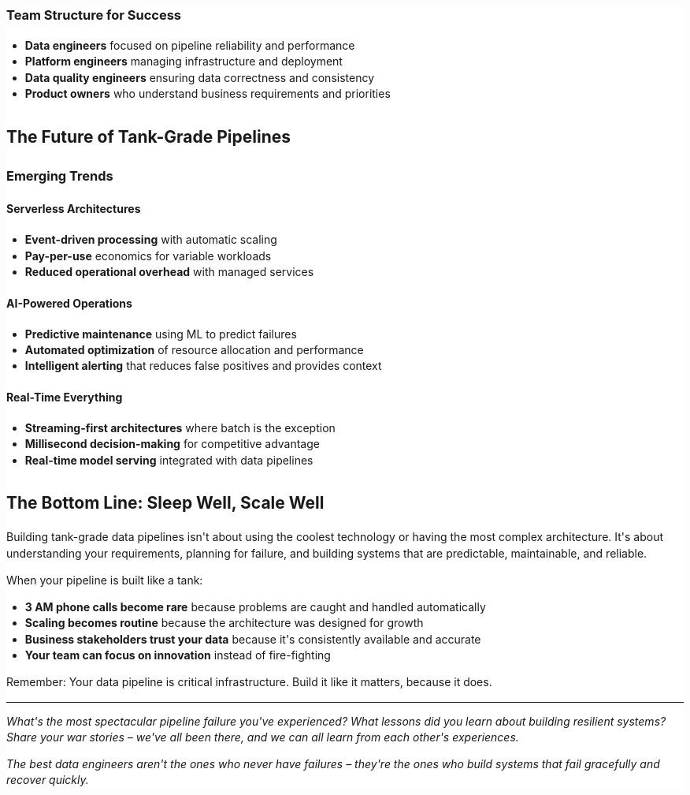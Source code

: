 ### Team Structure for Success
- **Data engineers** focused on pipeline reliability and performance
- **Platform engineers** managing infrastructure and deployment
- **Data quality engineers** ensuring data correctness and consistency
- **Product owners** who understand business requirements and priorities

## The Future of Tank-Grade Pipelines

### Emerging Trends

#### Serverless Architectures
- **Event-driven processing** with automatic scaling
- **Pay-per-use** economics for variable workloads
- **Reduced operational overhead** with managed services

#### AI-Powered Operations
- **Predictive maintenance** using ML to predict failures
- **Automated optimization** of resource allocation and performance
- **Intelligent alerting** that reduces false positives and provides context

#### Real-Time Everything
- **Streaming-first architectures** where batch is the exception
- **Millisecond decision-making** for competitive advantage
- **Real-time model serving** integrated with data pipelines

## The Bottom Line: Sleep Well, Scale Well

Building tank-grade data pipelines isn't about using the coolest technology or having the most complex architecture. It's about understanding your requirements, planning for failure, and building systems that are predictable, maintainable, and reliable.

When your pipeline is built like a tank:
- **3 AM phone calls become rare** because problems are caught and handled automatically
- **Scaling becomes routine** because the architecture was designed for growth
- **Business stakeholders trust your data** because it's consistently available and accurate
- **Your team can focus on innovation** instead of fire-fighting

Remember: Your data pipeline is critical infrastructure. Build it like it matters, because it does.

---

*What's the most spectacular pipeline failure you've experienced? What lessons did you learn about building resilient systems? Share your war stories – we've all been there, and we can all learn from each other's experiences.*

*The best data engineers aren't the ones who never have failures – they're the ones who build systems that fail gracefully and recover quickly.*